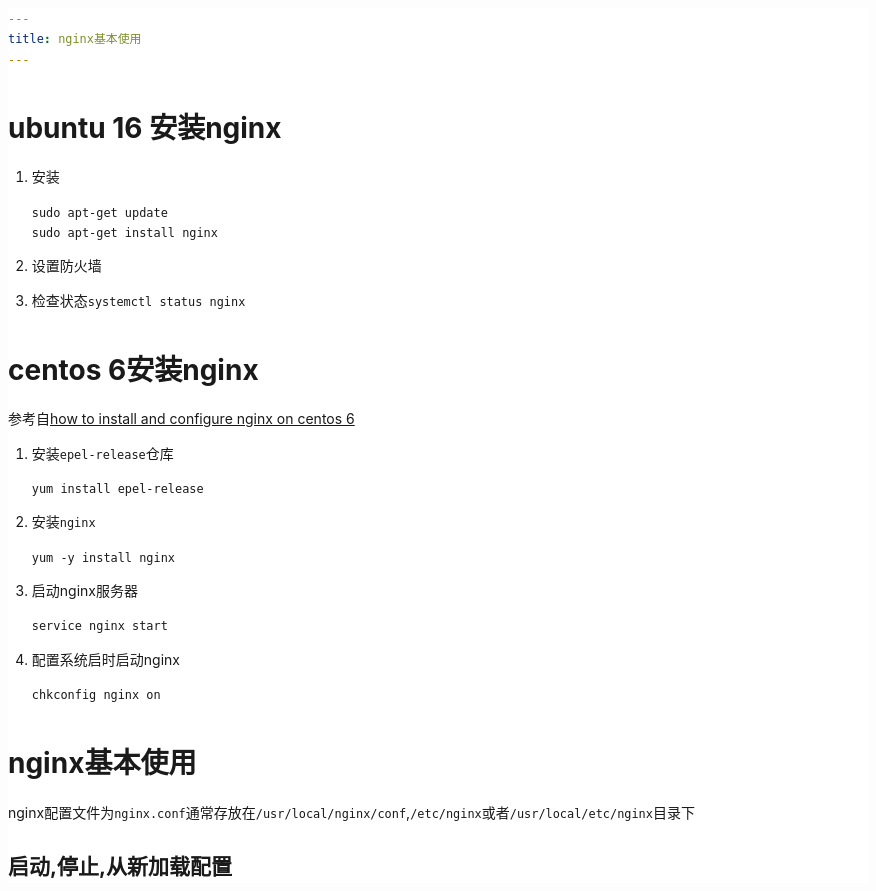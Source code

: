 ```yaml
---
title: nginx基本使用
---
```


# ubuntu 16 安装nginx

1. 安装

    ```
    sudo apt-get update
    sudo apt-get install nginx
    ```

2. 设置防火墙
3. 检查状态`systemctl status nginx`


# centos 6安装nginx

参考自[how to install and configure nginx on centos 6][1]

1. 安装`epel-release`仓库

    ```
    yum install epel-release
    ```

2. 安装`nginx`

    ```
    yum -y install nginx
    ```

3. 启动nginx服务器

    ```
    service nginx start
    ```

4. 配置系统启时启动nginx

    ```
    chkconfig nginx on
    ```


[1]: https://www.godaddy.com/garage/tech/config/how-to-install-and-configure-nginx-on-centos-6/

# nginx基本使用

nginx配置文件为`nginx.conf`通常存放在`/usr/local/nginx/conf`,`/etc/nginx`或者`/usr/local/etc/nginx`目录下

## 启动,停止,从新加载配置


[6]: https://www.systemcodegeeks.com/web-servers/nginx/introduction-to-nginx-complete-tutorial/
[5]: https://www.digitalocean.com/community/tutorials/how-to-install-nginx-on-ubuntu-16-04
[4]: http://nginx.org/en/docs/http/ngx_http_core_module.html
[3]: http://nginx.org/en/docs/http/ngx_http_gzip_module.html
[2]: https://www.linode.com/docs/websites/nginx/how-to-configure-nginx
[1]: https://www.digitalocean.com/community/tutorials/understanding-the-nginx-configuration-file-structure-and-configuration-contexts